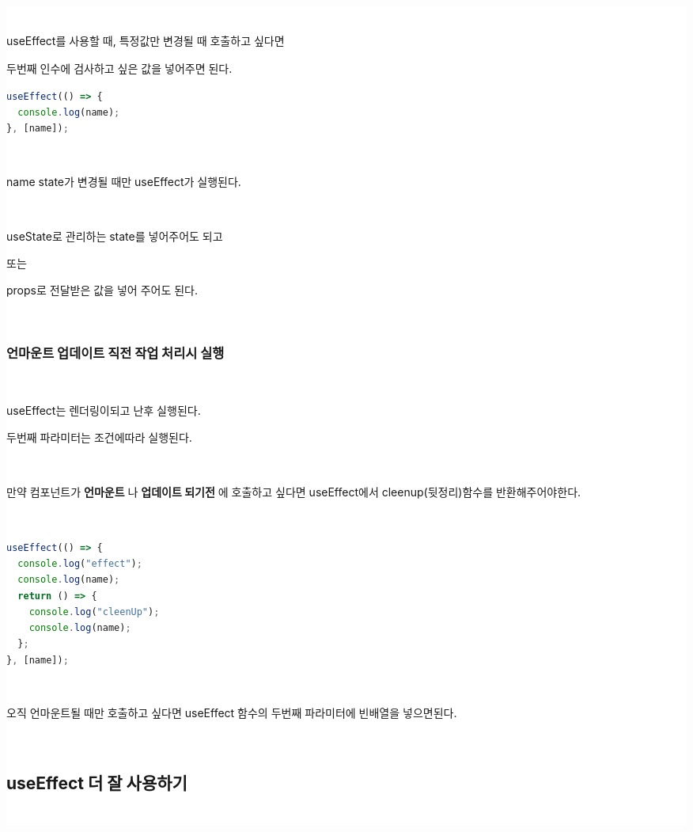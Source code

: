 <br>

useEffect를 사용할 때, 특정값만 변경될 때 호출하고 싶다면

두번째 인수에 검사하고 싶은 값을 넣어주면 된다.

```jsx
useEffect(() => {
  console.log(name);
}, [name]);
```

<br>

name state가 변경될 때만 useEffect가 실행된다.

<br>

useState로 관리하는 state를 넣어주어도 되고

또는

props로 전달받은 값을 넣어 주어도 된다.

<br>

### 언마운트 업데이트 직전 작업 처리시 실행

<br>

useEffect는 렌더링이되고 난후 실행된다.

두번째 파라미터는 조건에따라 실행된다.

<br>

만약 컴포넌트가 **언마운트** 나 **업데이트 되기전** 에 호출하고 싶다면 useEffect에서 cleenup(뒷정리)함수를 반환해주어야한다.

<br>

```jsx
useEffect(() => {
  console.log("effect");
  console.log(name);
  return () => {
    console.log("cleenUp");
    console.log(name);
  };
}, [name]);
```

<br>

오직 언마운트될 때만 호출하고 싶다면 useEffect 함수의 두번째 파라미터에 빈배열을 넣으면된다.

<br>

## useEffect 더 잘 사용하기

<br>
